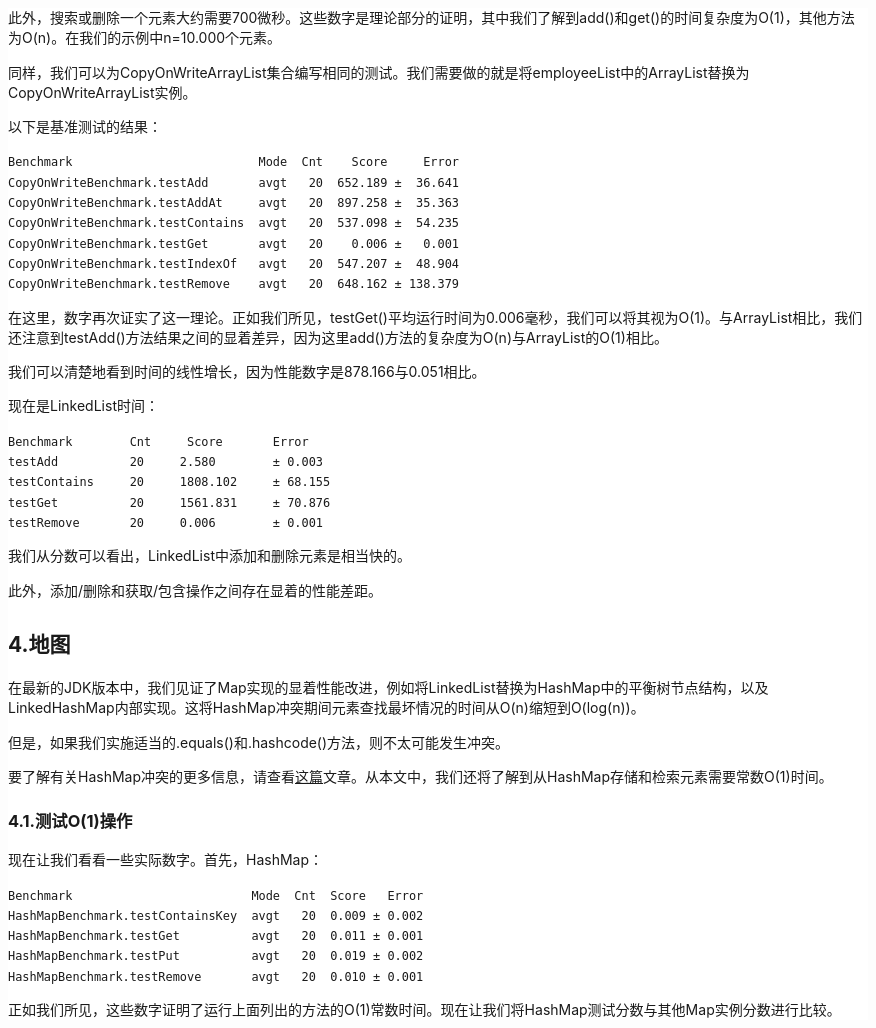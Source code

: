 此外，搜索或删除一个元素大约需要700微秒。这些数字是理论部分的证明，其中我们了解到add()和get()的时间复杂度为O(1)，其他方法为O(n)。在我们的示例中n=10.000个元素。

同样，我们可以为CopyOnWriteArrayList集合编写相同的测试。我们需要做的就是将employeeList中的ArrayList替换为CopyOnWriteArrayList实例。

以下是基准测试的结果：

```plaintext
Benchmark                          Mode  Cnt    Score     Error
CopyOnWriteBenchmark.testAdd       avgt   20  652.189 ±  36.641
CopyOnWriteBenchmark.testAddAt     avgt   20  897.258 ±  35.363
CopyOnWriteBenchmark.testContains  avgt   20  537.098 ±  54.235
CopyOnWriteBenchmark.testGet       avgt   20    0.006 ±   0.001
CopyOnWriteBenchmark.testIndexOf   avgt   20  547.207 ±  48.904
CopyOnWriteBenchmark.testRemove    avgt   20  648.162 ± 138.379
```

在这里，数字再次证实了这一理论。正如我们所见，testGet()平均运行时间为0.006毫秒，我们可以将其视为O(1)。与ArrayList相比，我们还注意到testAdd()方法结果之间的显着差异，因为这里add()方法的复杂度为O(n)与ArrayList的O(1)相比。

我们可以清楚地看到时间的线性增长，因为性能数字是878.166与0.051相比。

现在是LinkedList时间：

```plaintext
Benchmark        Cnt     Score       Error
testAdd          20     2.580        ± 0.003
testContains     20     1808.102     ± 68.155
testGet          20     1561.831     ± 70.876 
testRemove       20     0.006        ± 0.001
```

我们从分数可以看出，LinkedList中添加和删除元素是相当快的。

此外，添加/删除和获取/包含操作之间存在显着的性能差距。

## 4.地图

在最新的JDK版本中，我们见证了Map实现的显着性能改进，例如将LinkedList替换为HashMap中的平衡树节点结构，以及LinkedHashMap内部实现。这将HashMap冲突期间元素查找最坏情况的时间从O(n)缩短到O(log(n))。

但是，如果我们实施适当的.equals()和.hashcode()方法，则不太可能发生冲突。

要了解有关HashMap冲突的更多信息，请查看[这篇](https://www.baeldung.com/java-hashmap)文章。从本文中，我们还将了解到从HashMap存储和检索元素需要常数O(1)时间。

### 4.1.测试O(1)操作

现在让我们看看一些实际数字。首先，HashMap：

```plaintext
Benchmark                         Mode  Cnt  Score   Error
HashMapBenchmark.testContainsKey  avgt   20  0.009 ± 0.002
HashMapBenchmark.testGet          avgt   20  0.011 ± 0.001
HashMapBenchmark.testPut          avgt   20  0.019 ± 0.002
HashMapBenchmark.testRemove       avgt   20  0.010 ± 0.001
```

正如我们所见，这些数字证明了运行上面列出的方法的O(1)常数时间。现在让我们将HashMap测试分数与其他Map实例分数进行比较。
